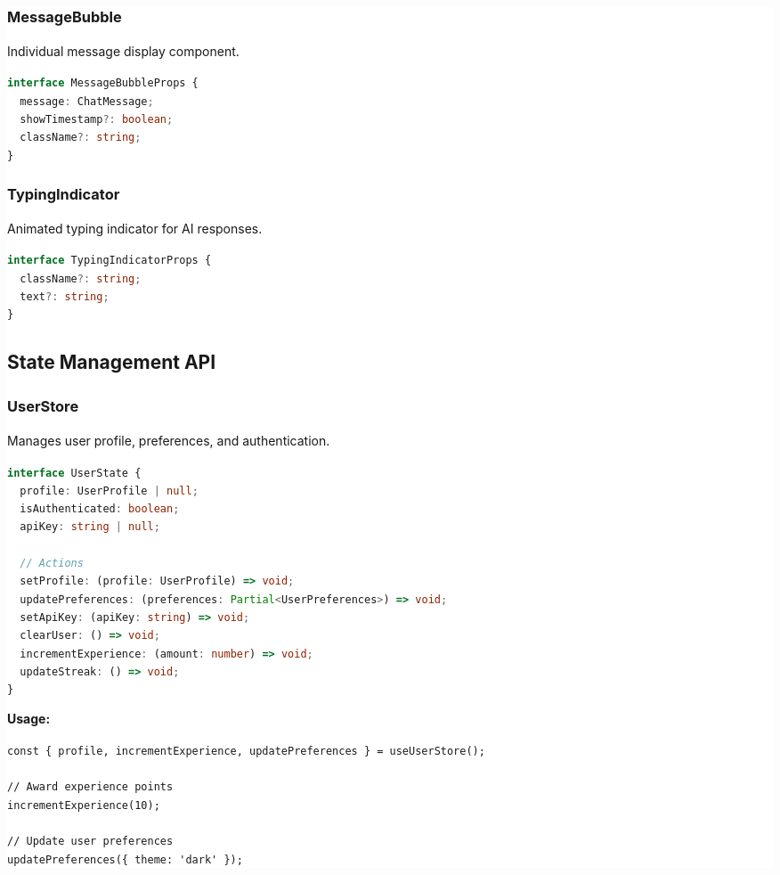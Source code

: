 ### MessageBubble
Individual message display component.

```typescript
interface MessageBubbleProps {
  message: ChatMessage;
  showTimestamp?: boolean;
  className?: string;
}
```

### TypingIndicator
Animated typing indicator for AI responses.

```typescript
interface TypingIndicatorProps {
  className?: string;
  text?: string;
}
```

## State Management API

### UserStore
Manages user profile, preferences, and authentication.

```typescript
interface UserState {
  profile: UserProfile | null;
  isAuthenticated: boolean;
  apiKey: string | null;
  
  // Actions
  setProfile: (profile: UserProfile) => void;
  updatePreferences: (preferences: Partial<UserPreferences>) => void;
  setApiKey: (apiKey: string) => void;
  clearUser: () => void;
  incrementExperience: (amount: number) => void;
  updateStreak: () => void;
}
```

**Usage:**
```tsx
const { profile, incrementExperience, updatePreferences } = useUserStore();

// Award experience points
incrementExperience(10);

// Update user preferences
updatePreferences({ theme: 'dark' });
```
